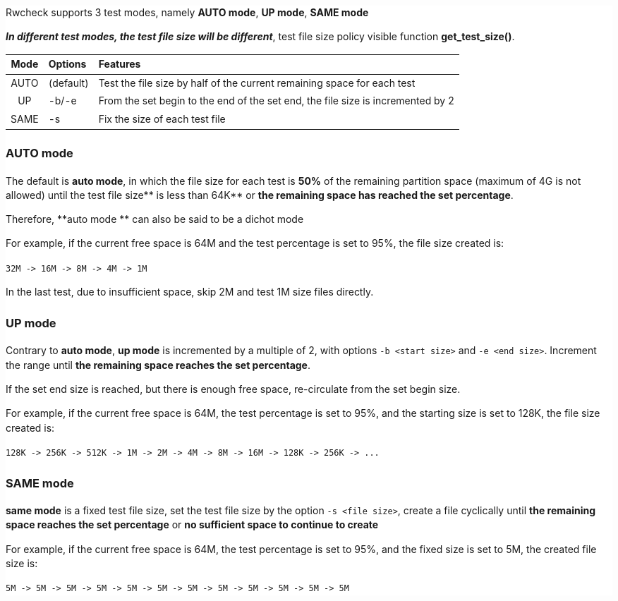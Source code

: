 Rwcheck supports 3 test modes, namely **AUTO mode**, **UP mode**, **SAME mode**

***In different test modes, the test file size will be different***, test file size policy visible function **get_test_size()**.

| Mode | Options | Features |
| :---: | :--- | :--- |
| AUTO | (default) | Test the file size by half of the current remaining space for each test |
| UP | -b/-e | From the set begin to the end of the set end, the file size is incremented by 2 |
| SAME | -s | Fix the size of each test file |

### AUTO mode

The default is **auto mode**, in which the file size for each test is **50%** of the remaining partition space (maximum of 4G is not allowed) until the test file size** is less than 64K** or **the remaining space has reached the set percentage**.

Therefore, **auto mode ** can also be said to be a dichot mode

For example, if the current free space is 64M and the test percentage is set to 95%, the file size created is:

```
32M -> 16M -> 8M -> 4M -> 1M
```

In the last test, due to insufficient space, skip 2M and test 1M size files directly.

### UP mode

Contrary to **auto mode**, **up mode** is incremented by a multiple of 2, with options ```-b <start size>``` and ```-e <end size>```. Increment the range until **the remaining space reaches the set percentage**.

If the set end size is reached, but there is enough free space, re-circulate from the set begin size.

For example, if the current free space is 64M, the test percentage is set to 95%, and the starting size is set to 128K, the file size created is:

```
128K -> 256K -> 512K -> 1M -> 2M -> 4M -> 8M -> 16M -> 128K -> 256K -> ...
```

### SAME mode

**same mode** is a fixed test file size, set the test file size by the option ```-s <file size>```, create a file cyclically until **the remaining space reaches the set percentage** or **no sufficient space to continue to create**

For example, if the current free space is 64M, the test percentage is set to 95%, and the fixed size is set to 5M, the created file size is:

```
5M -> 5M -> 5M -> 5M -> 5M -> 5M -> 5M -> 5M -> 5M -> 5M -> 5M -> 5M
```
